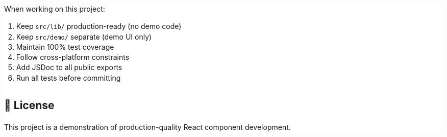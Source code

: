 When working on this project:

1. Keep `src/lib/` production-ready (no demo code)
2. Keep `src/demo/` separate (demo UI only)
3. Maintain 100% test coverage
4. Follow cross-platform constraints
5. Add JSDoc to all public exports
6. Run all tests before committing

## 📄 License

This project is a demonstration of production-quality React component development.
